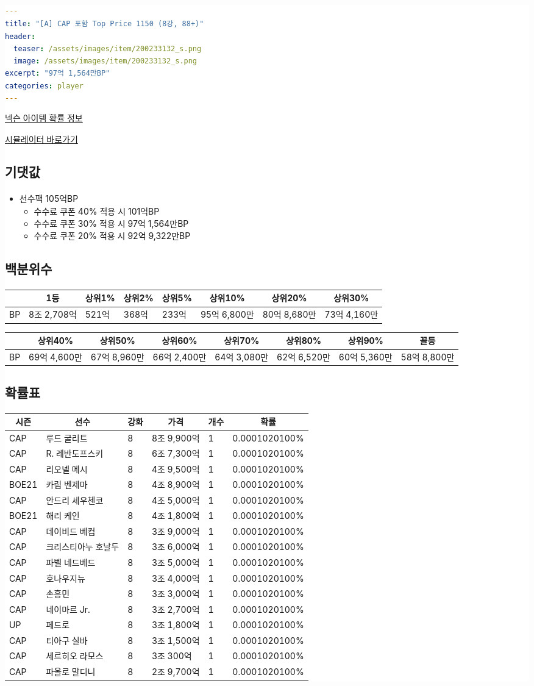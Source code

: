```yaml
---
title: "[A] CAP 포함 Top Price 1150 (8강, 88+)"
header:
  teaser: /assets/images/item/200233132_s.png
  image: /assets/images/item/200233132_s.png
excerpt: "97억 1,564만BP"
categories: player
---
```

[넥슨 아이템 확률 정보](http://iteminfo.nexon.com/probability/fco?sn=7970)

[시뮬레이터 바로가기](/simulator/7970)
## 기댓값
- 선수팩 105억BP
  - 수수료 쿠폰 40% 적용 시 101억BP
  - 수수료 쿠폰 30% 적용 시 97억 1,564만BP
  - 수수료 쿠폰 20% 적용 시 92억 9,322만BP


## 백분위수

||1등|상위1%|상위2%|상위5%|상위10%|상위20%|상위30%|
|---|---|---|---|---|---|---|---|
|BP|8조 2,708억|521억|368억|233억|95억 6,800만|80억 8,680만|73억 4,160만|

||상위40%|상위50%|상위60%|상위70%|상위80%|상위90%|꼴등|
|---|---|---|---|---|---|---|---|
|BP|69억 4,600만|67억 8,960만|66억 2,400만|64억 3,080만|62억 6,520만|60억 5,360만|58억 8,800만|


## 확률표

|시즌|선수|강화|가격|개수|확률|
|---|---|---|---|---|---|
|CAP|루드 굴리트|8|8조 9,900억|1|0.0001020100%|
|CAP|R. 레반도프스키|8|6조 7,300억|1|0.0001020100%|
|CAP|리오넬 메시|8|4조 9,500억|1|0.0001020100%|
|BOE21|카림 벤제마|8|4조 8,900억|1|0.0001020100%|
|CAP|안드리 셰우첸코|8|4조 5,000억|1|0.0001020100%|
|BOE21|해리 케인|8|4조 1,800억|1|0.0001020100%|
|CAP|데이비드 베컴|8|3조 9,000억|1|0.0001020100%|
|CAP|크리스티아누 호날두|8|3조 6,000억|1|0.0001020100%|
|CAP|파벨 네드베드|8|3조 5,000억|1|0.0001020100%|
|CAP|호나우지뉴|8|3조 4,000억|1|0.0001020100%|
|CAP|손흥민|8|3조 3,000억|1|0.0001020100%|
|CAP|네이마르 Jr.|8|3조 2,700억|1|0.0001020100%|
|UP|페드로|8|3조 1,800억|1|0.0001020100%|
|CAP|티아구 실바|8|3조 1,500억|1|0.0001020100%|
|CAP|세르히오 라모스|8|3조 300억|1|0.0001020100%|
|CAP|파올로 말디니|8|2조 9,700억|1|0.0001020100%|